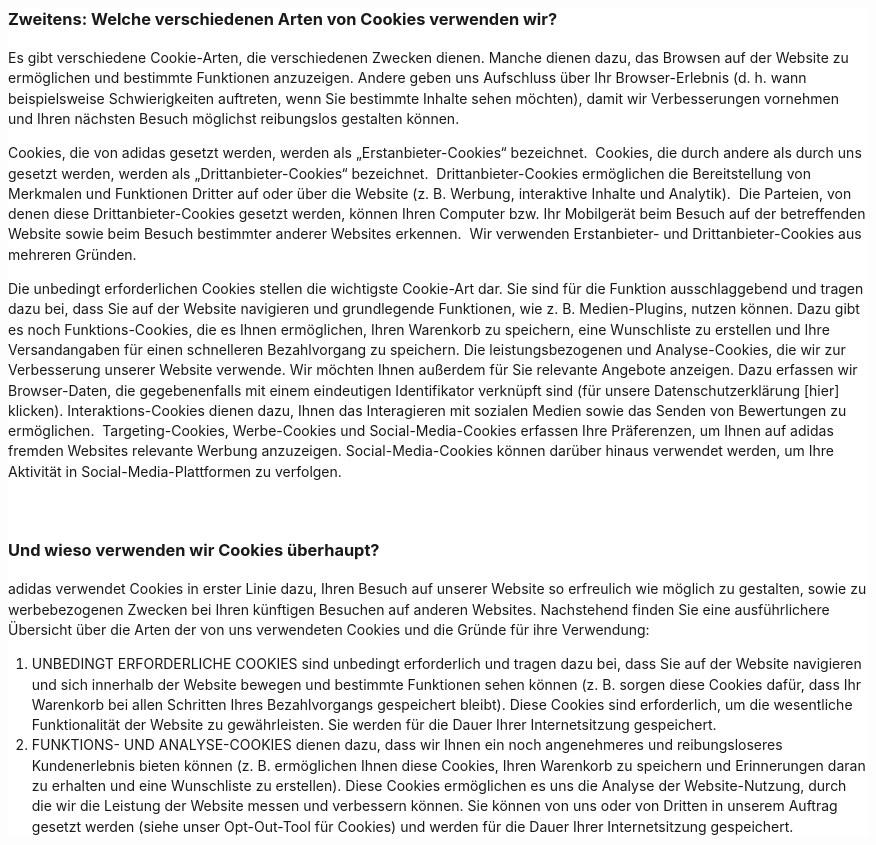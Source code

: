 
### **Zweitens: Welche verschiedenen Arten von Cookies verwenden wir?**

Es gibt verschiedene Cookie-Arten, die verschiedenen Zwecken dienen. Manche dienen dazu, das Browsen auf der Website zu ermöglichen und bestimmte Funktionen anzuzeigen. Andere geben uns Aufschluss über Ihr Browser-Erlebnis (d. h. wann beispielsweise Schwierigkeiten auftreten, wenn Sie bestimmte Inhalte sehen möchten), damit wir Verbesserungen vornehmen und Ihren nächsten Besuch möglichst reibungslos gestalten können.

Cookies, die von adidas gesetzt werden, werden als „Erstanbieter-Cookies“ bezeichnet.  Cookies, die durch andere als durch uns gesetzt werden, werden als „Drittanbieter-Cookies“ bezeichnet.  Drittanbieter-Cookies ermöglichen die Bereitstellung von Merkmalen und Funktionen Dritter auf oder über die Website (z. B. Werbung, interaktive Inhalte und Analytik).  Die Parteien, von denen diese Drittanbieter-Cookies gesetzt werden, können Ihren Computer bzw. Ihr Mobilgerät beim Besuch auf der betreffenden Website sowie beim Besuch bestimmter anderer Websites erkennen.  Wir verwenden Erstanbieter- und Drittanbieter-Cookies aus mehreren Gründen.

Die unbedingt erforderlichen Cookies stellen die wichtigste Cookie-Art dar. Sie sind für die Funktion ausschlaggebend und tragen dazu bei, dass Sie auf der Website navigieren und grundlegende Funktionen, wie z. B. Medien-Plugins, nutzen können. Dazu gibt es noch Funktions-Cookies, die es Ihnen ermöglichen, Ihren Warenkorb zu speichern, eine Wunschliste zu erstellen und Ihre Versandangaben für einen schnelleren Bezahlvorgang zu speichern. Die leistungsbezogenen und Analyse-Cookies, die wir zur Verbesserung unserer Website verwende. Wir möchten Ihnen außerdem für Sie relevante Angebote anzeigen. Dazu erfassen wir Browser-Daten, die gegebenenfalls mit einem eindeutigen Identifikator verknüpft sind (für unsere Datenschutzerklärung \[hier\] klicken). Interaktions-Cookies dienen dazu, Ihnen das Interagieren mit sozialen Medien sowie das Senden von Bewertungen zu ermöglichen.  Targeting-Cookies, Werbe-Cookies und Social-Media-Cookies erfassen Ihre Präferenzen, um Ihnen auf adidas fremden Websites relevante Werbung anzuzeigen. Social-Media-Cookies können darüber hinaus verwendet werden, um Ihre Aktivität in Social-Media-Plattformen zu verfolgen.

 

### **Und wieso verwenden wir Cookies überhaupt?**

adidas verwendet Cookies in erster Linie dazu, Ihren Besuch auf unserer Website so erfreulich wie möglich zu gestalten, sowie zu werbebezogenen Zwecken bei Ihren künftigen Besuchen auf anderen Websites. Nachstehend finden Sie eine ausführlichere Übersicht über die Arten der von uns verwendeten Cookies und die Gründe für ihre Verwendung:

1.  UNBEDINGT ERFORDERLICHE COOKIES
    sind unbedingt erforderlich und tragen dazu bei, dass Sie auf der Website navigieren und sich innerhalb der Website bewegen und bestimmte Funktionen sehen können (z. B. sorgen diese Cookies dafür, dass Ihr Warenkorb bei allen Schritten Ihres Bezahlvorgangs gespeichert bleibt). Diese Cookies sind erforderlich, um die wesentliche Funktionalität der Website zu gewährleisten. Sie werden für die Dauer Ihrer Internetsitzung gespeichert.
     
2.  FUNKTIONS- UND ANALYSE-COOKIES
    dienen dazu, dass wir Ihnen ein noch angenehmeres und reibungsloseres Kundenerlebnis bieten können (z. B. ermöglichen Ihnen diese Cookies, Ihren Warenkorb zu speichern und Erinnerungen daran zu erhalten und eine Wunschliste zu erstellen). Diese Cookies ermöglichen es uns die Analyse der Website-Nutzung, durch die wir die Leistung der Website messen und verbessern können. Sie können von uns oder von Dritten in unserem Auftrag gesetzt werden (siehe unser Opt-Out-Tool für Cookies) und werden für die Dauer Ihrer Internetsitzung gespeichert.
